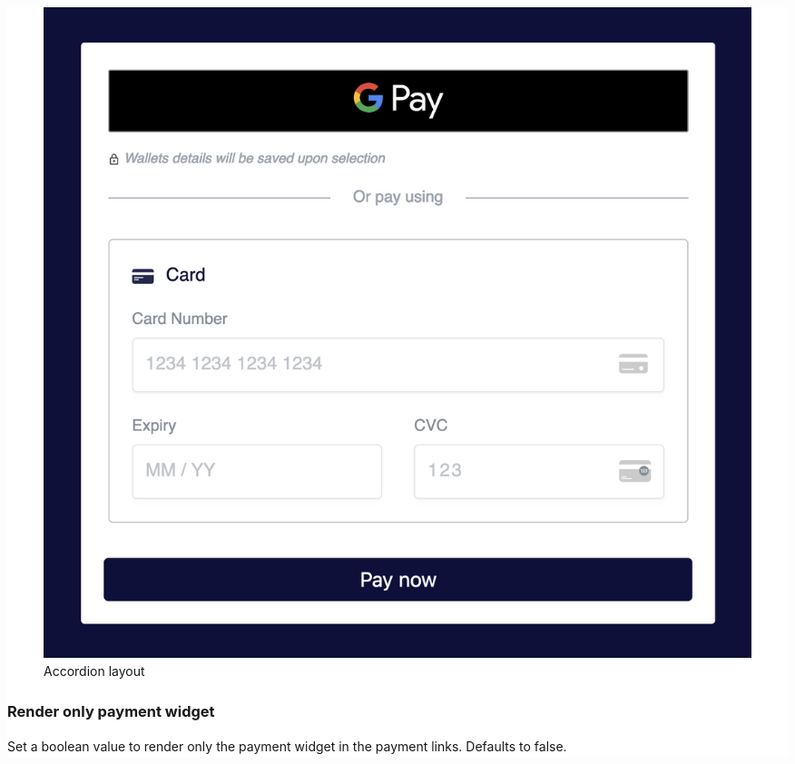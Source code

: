 <figure><img src="../../../../.gitbook/assets/payment-links-sdk-layout-accordion.png" alt=""><figcaption>Accordion layout</figcaption></figure>

### Render only payment widget

Set a boolean value to render only the payment widget in the payment links. Defaults to false.

